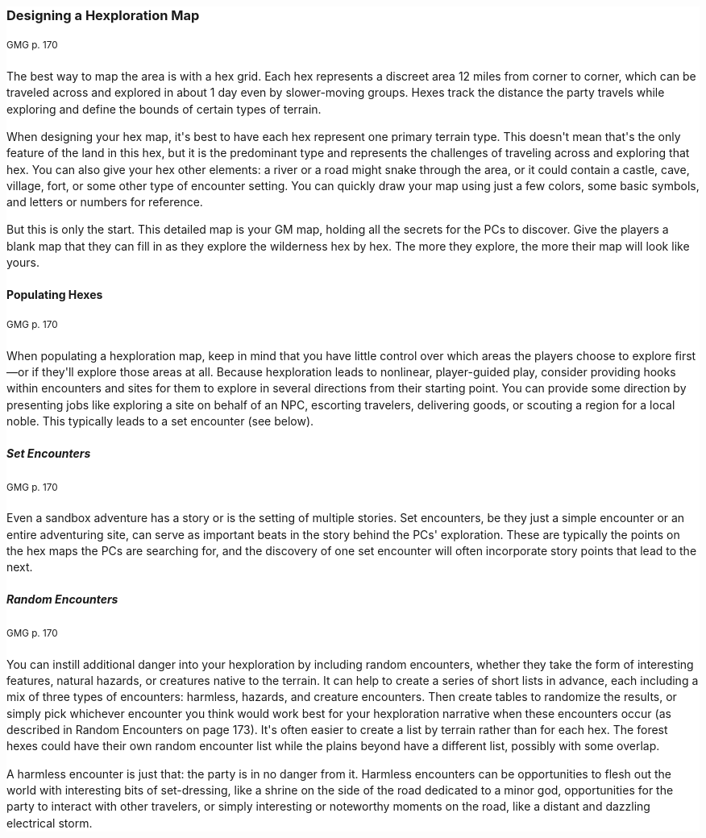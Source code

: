 ### Designing a Hexploration Map
<sup>GMG p. 170</sup>

The best way to map the area is with a hex grid. Each hex represents a discreet area 12 miles from corner to corner, which can be traveled across and explored in about 1 day even by slower-moving groups. Hexes track the distance the party travels while exploring and define the bounds of certain types of terrain.

When designing your hex map, it's best to have each hex represent one primary terrain type. This doesn't mean that's the only feature of the land in this hex, but it is the predominant type and represents the challenges of traveling across and exploring that hex. You can also give your hex other elements: a river or a road might snake through the area, or it could contain a castle, cave, village, fort, or some other type of encounter setting. You can quickly draw your map using just a few colors, some basic symbols, and letters or numbers for reference.

But this is only the start. This detailed map is your GM map, holding all the secrets for the PCs to discover. Give the players a blank map that they can fill in as they explore the wilderness hex by hex. The more they explore, the more their map will look like yours.

#### Populating Hexes
<sup>GMG p. 170</sup>

When populating a hexploration map, keep in mind that you have little control over which areas the players choose to explore first—or if they'll explore those areas at all. Because hexploration leads to nonlinear, player-guided play, consider providing hooks within encounters and sites for them to explore in several directions from their starting point. You can provide some direction by presenting jobs like exploring a site on behalf of an NPC, escorting travelers, delivering goods, or scouting a region for a local noble. This typically leads to a set encounter (see below).

##### Set Encounters
<sup>GMG p. 170</sup>

Even a sandbox adventure has a story or is the setting of multiple stories. Set encounters, be they just a simple encounter or an entire adventuring site, can serve as important beats in the story behind the PCs' exploration. These are typically the points on the hex maps the PCs are searching for, and the discovery of one set encounter will often incorporate story points that lead to the next.

##### Random Encounters
<sup>GMG p. 170</sup>

You can instill additional danger into your hexploration by including random encounters, whether they take the form of interesting features, natural hazards, or creatures native to the terrain. It can help to create a series of short lists in advance, each including a mix of three types of encounters: harmless, hazards, and creature encounters. Then create tables to randomize the results, or simply pick whichever encounter you think would work best for your hexploration narrative when these encounters occur (as described in Random Encounters on page 173). It's often easier to create a list by terrain rather than for each hex. The forest hexes could have their own random encounter list while the plains beyond have a different list, possibly with some overlap.

A harmless encounter is just that: the party is in no danger from it. Harmless encounters can be opportunities to flesh out the world with interesting bits of set-dressing, like a shrine on the side of the road dedicated to a minor god, opportunities for the party to interact with other travelers, or simply interesting or noteworthy moments on the road, like a distant and dazzling electrical storm.
